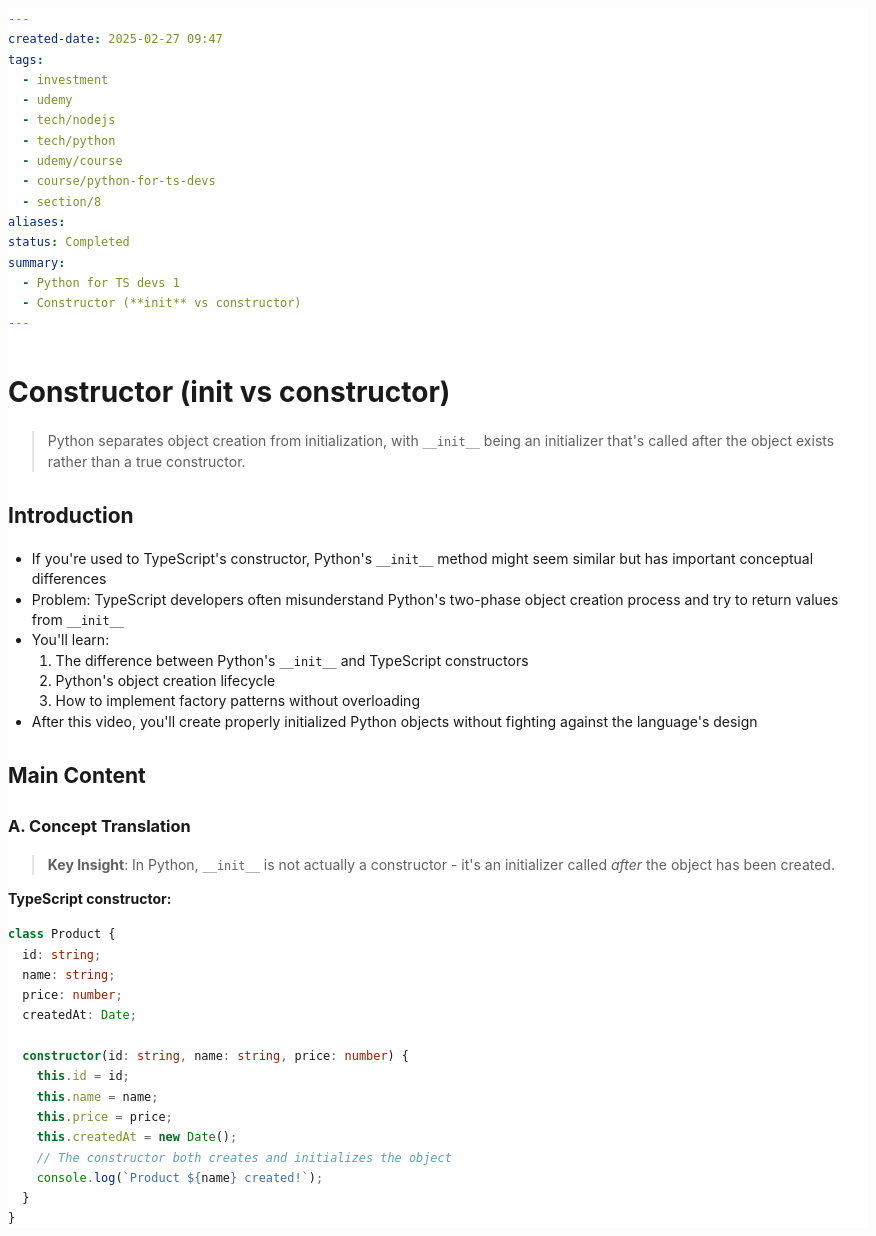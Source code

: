 ```yaml
---
created-date: 2025-02-27 09:47
tags:
  - investment
  - udemy
  - tech/nodejs
  - tech/python
  - udemy/course
  - course/python-for-ts-devs
  - section/8
aliases: 
status: Completed
summary:
  - Python for TS devs 1
  - Constructor (**init** vs constructor)
---
```


# Constructor (**init** vs constructor)

> Python separates object creation from initialization, with `__init__` being an initializer that's called after the object exists rather than a true constructor.

## Introduction

- If you're used to TypeScript's constructor, Python's `__init__` method might seem similar but has important conceptual differences
- Problem: TypeScript developers often misunderstand Python's two-phase object creation process and try to return values from `__init__`
- You'll learn: 
	1) The difference between Python's `__init__` and TypeScript constructors
	2) Python's object creation lifecycle
	3) How to implement factory patterns without overloading
- After this video, you'll create properly initialized Python objects without fighting against the language's design

## Main Content

### A. Concept Translation

> **Key Insight**: In Python, `__init__` is not actually a constructor - it's an initializer called _after_ the object has been created.

**TypeScript constructor:**

```typescript
class Product {
  id: string;
  name: string;
  price: number;
  createdAt: Date;
  
  constructor(id: string, name: string, price: number) {
    this.id = id;
    this.name = name;
    this.price = price;
    this.createdAt = new Date();
    // The constructor both creates and initializes the object
    console.log(`Product ${name} created!`);
  }
}
```
